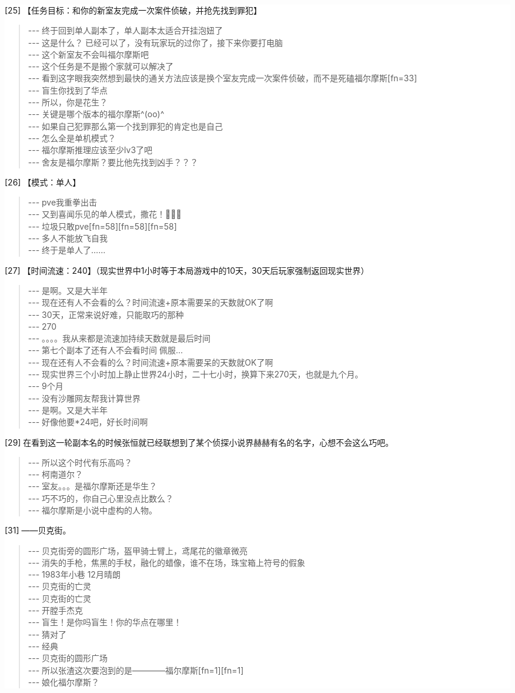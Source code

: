 [25] 【任务目标：和你的新室友完成一次案件侦破，并抢先找到罪犯】
>--- 终于回到单人副本了，单人副本太适合开挂泡妞了<br>
>--- 这是什么？
已经可以了，没有玩家玩的过你了，接下来你要打电脑<br>
>--- 这个新室友不会叫福尔摩斯吧<br>
>--- 这个任务是不是搬个家就可以解决了<br>
>--- 看到这字眼我突然想到最快的通关方法应该是换个室友完成一次案件侦破，而不是死磕福尔摩斯[fn=33]<br>
>--- 盲生你找到了华点<br>
>--- 所以，你是花生？<br>
>--- 关键是哪个版本的福尔摩斯^(oo)^<br>
>--- 如果自己犯罪那么第一个找到罪犯的肯定也是自己<br>
>--- 怎么全是单机模式？<br>
>--- 福尔摩斯推理应该至少lv3了吧<br>
>--- 舍友是福尔摩斯？要比他先找到凶手？？？<br>

[26] 【模式：单人】
>--- pve我重拳出击<br>
>--- 又到喜闻乐见的单人模式，撒花！🌸🌸🌸<br>
>--- 垃圾只敢pve[fn=58][fn=58][fn=58]<br>
>--- 多人不能放飞自我<br>
>--- 终于是单人了……<br>

[27] 【时间流速：240】（现实世界中1小时等于本局游戏中的10天，30天后玩家强制返回现实世界）
>--- 是啊。又是大半年<br>
>--- 现在还有人不会看的么？时间流速+原本需要呆的天数就OK了啊<br>
>--- 30天，正常来说好难，只能取巧的那种<br>
>--- 270<br>
>--- 。。。。我从来都是流速加持续天数就是最后时间<br>
>--- 第七个副本了还有人不会看时间 佩服…<br>
>--- 现在还有人不会看的么？时间流速+原本需要呆的天数就OK了啊<br>
>--- 现实世界三个小时加上静止世界24小时，二十七小时，换算下来270天，也就是九个月。<br>
>--- 9个月<br>
>--- 没有沙雕网友帮我计算世界<br>
>--- 是啊。又是大半年<br>
>--- 好像他要*24吧，好长时间啊<br>

[29] 在看到这一轮副本名的时候张恒就已经联想到了某个侦探小说界赫赫有名的名字，心想不会这么巧吧。
>--- 所以这个时代有乐高吗？<br>
>--- 柯南道尔？<br>
>--- 室友。。。是福尔摩斯还是华生？<br>
>--- 巧不巧的，你自己心里没点比数么？<br>
>--- 福尔摩斯是小说中虚构的人物。<br>

[31] ——贝克街。
>--- 贝克街旁的圆形广场，盔甲骑士臂上，鸢尾花的徽章微亮<br>
>--- 消失的手枪，焦黑的手杖，融化的蜡像，谁不在场，珠宝箱上符号的假象<br>
>--- 1983年小巷 12月晴朗<br>
>--- 贝克街的亡灵<br>
>--- 贝克街的亡灵<br>
>--- 开膛手杰克<br>
>--- 盲生！是你吗盲生！你的华点在哪里！<br>
>--- 猜对了<br>
>--- 经典<br>
>--- 贝克街的圆形广场<br>
>--- 所以张渣这次要泡到的是————福尔摩斯[fn=1][fn=1]<br>
>--- 娘化福尔摩斯？<br>

